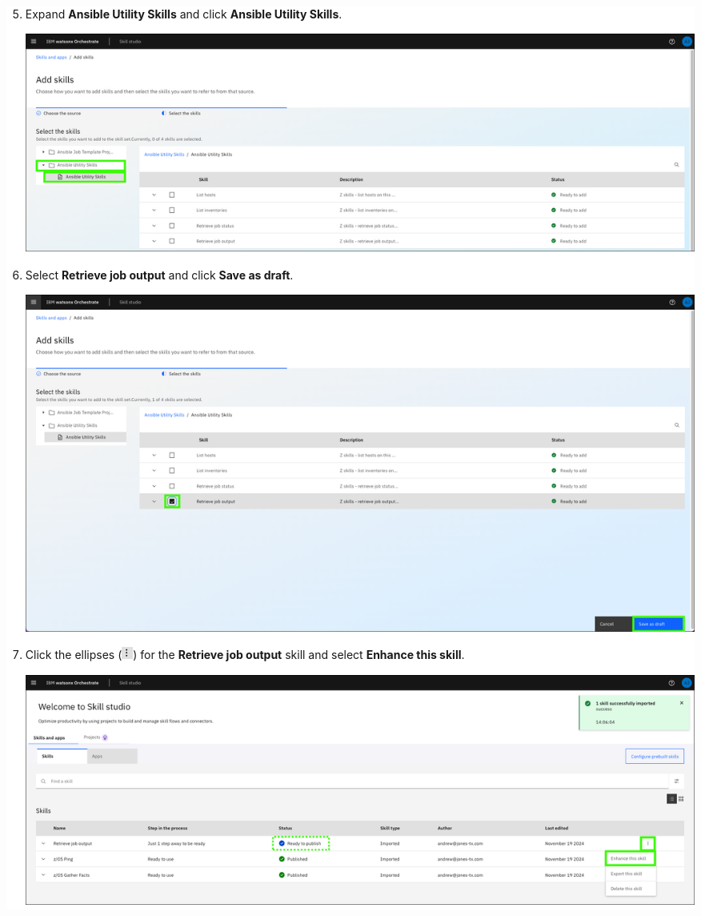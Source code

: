 5. Expand **Ansible Utility Skills** and click **Ansible Utility Skills**.

    ![](_attachments/skillFlow3.png)

6. Select **Retrieve job output** and click **Save as draft**.

    ![](_attachments/skillFlow4.png)

7. Click the ellipses (![](_attachments/ellipsesIcon.png)) for the **Retrieve job output** skill and select **Enhance this skill**.

    ![](_attachments/skillFlow5.png)
